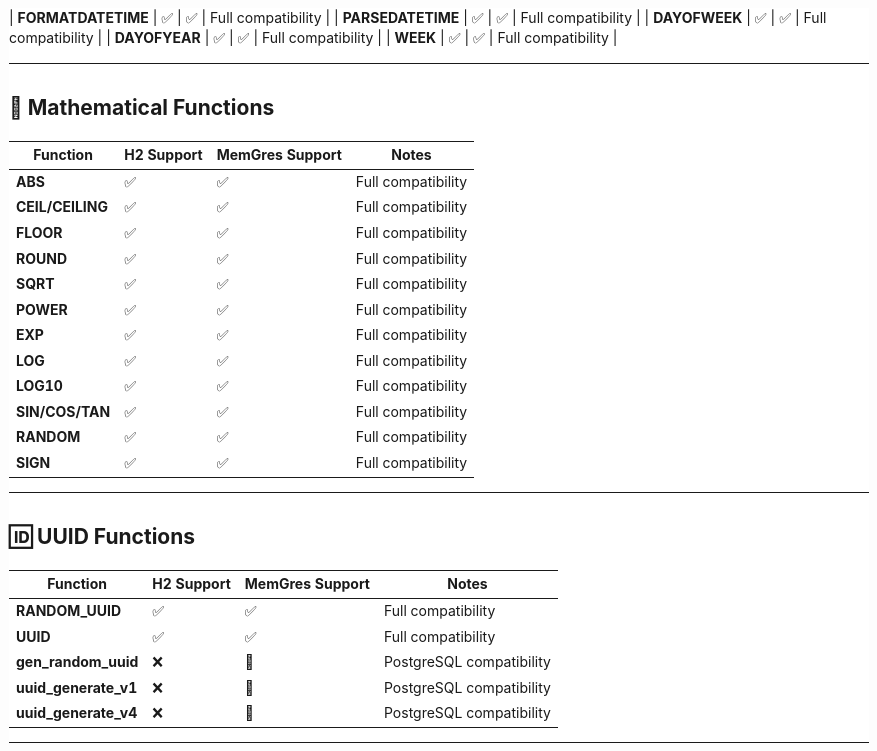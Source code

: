 | **FORMATDATETIME** | ✅ | ✅ | Full compatibility |
| **PARSEDATETIME** | ✅ | ✅ | Full compatibility |
| **DAYOFWEEK** | ✅ | ✅ | Full compatibility |
| **DAYOFYEAR** | ✅ | ✅ | Full compatibility |
| **WEEK** | ✅ | ✅ | Full compatibility |

---

## 🔢 **Mathematical Functions**

| Function | H2 Support | MemGres Support | Notes |
|----------|------------|-----------------|-------|
| **ABS** | ✅ | ✅ | Full compatibility |
| **CEIL/CEILING** | ✅ | ✅ | Full compatibility |
| **FLOOR** | ✅ | ✅ | Full compatibility |
| **ROUND** | ✅ | ✅ | Full compatibility |
| **SQRT** | ✅ | ✅ | Full compatibility |
| **POWER** | ✅ | ✅ | Full compatibility |
| **EXP** | ✅ | ✅ | Full compatibility |
| **LOG** | ✅ | ✅ | Full compatibility |
| **LOG10** | ✅ | ✅ | Full compatibility |
| **SIN/COS/TAN** | ✅ | ✅ | Full compatibility |
| **RANDOM** | ✅ | ✅ | Full compatibility |
| **SIGN** | ✅ | ✅ | Full compatibility |

---

## 🆔 **UUID Functions**

| Function | H2 Support | MemGres Support | Notes |
|----------|------------|-----------------|-------|
| **RANDOM_UUID** | ✅ | ✅ | Full compatibility |
| **UUID** | ✅ | ✅ | Full compatibility |
| **gen_random_uuid** | ❌ | 🎯 | PostgreSQL compatibility |
| **uuid_generate_v1** | ❌ | 🎯 | PostgreSQL compatibility |
| **uuid_generate_v4** | ❌ | 🎯 | PostgreSQL compatibility |

---